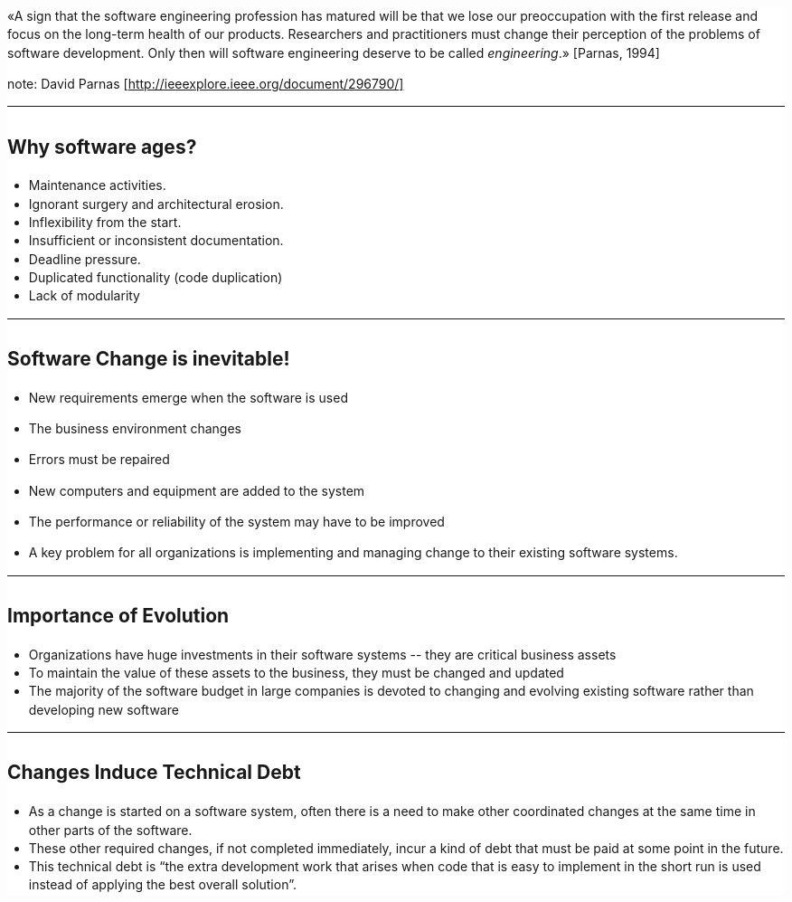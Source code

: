 «A sign that the software engineering profession has matured will be that we lose our preoccupation with the first release and focus on the long-term health of our products. Researchers and practitioners must change their perception of the problems of software development. Only then will software engineering deserve to be called *engineering*.» [Parnas, 1994]

note:
David Parnas
[http://ieeexplore.ieee.org/document/296790/]

----
## Why software ages?

- Maintenance activities.
- Ignorant surgery and architectural erosion.
- Inflexibility from the start.
- Insufficient or inconsistent documentation.
- Deadline pressure.
- Duplicated functionality (code duplication)
- Lack of modularity

----

## Software Change is inevitable!

- New requirements emerge when the software is used
- The business environment changes
- Errors must be repaired
- New computers and equipment are added to the system
- The performance or reliability of the system may have to be improved


- A key problem for all organizations is implementing and managing change to their existing software systems. 


----

## Importance of Evolution

- Organizations have huge investments in their software systems -- they are critical business assets
- To maintain the value of these assets to the business, they must be changed and updated
- The majority of the software budget in large companies is devoted to changing and evolving existing software rather than developing new software

----

## Changes Induce Technical Debt

- As a change is started on a software system, often there is a need to make other coordinated changes at the same time in other parts of the software.
- These other required changes, if not completed immediately, incur a kind of debt that must be paid at some point in the future.
- This technical debt is “the extra development work that arises when code that is easy to implement in the short run is used instead of applying the best overall solution”.
